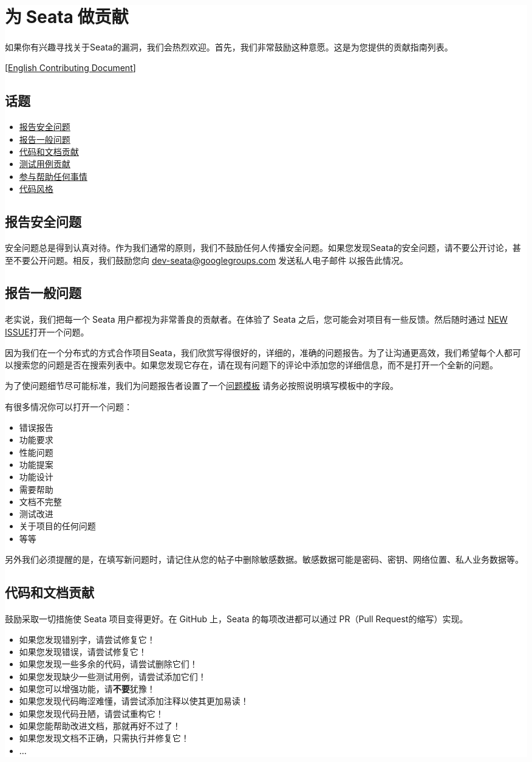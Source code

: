 # 为 Seata 做贡献

如果你有兴趣寻找关于Seata的漏洞，我们会热烈欢迎。首先，我们非常鼓励这种意愿。这是为您提供的贡献指南列表。

[[English Contributing Document](./CONTRIBUTING_CN.md)]

## 话题

* [报告安全问题](#报告安全问题)
* [报告一般问题](#报告一般问题)
* [代码和文档贡献](#代码和文档贡献)
* [测试用例贡献](#测试用例贡献)
* [参与帮助任何事情](#参与帮助任何事情)
* [代码风格](#代码风格)

## 报告安全问题

安全问题总是得到认真对待。作为我们通常的原则，我们不鼓励任何人传播安全问题。如果您发现Seata的安全问题，请不要公开讨论，甚至不要公开问题。相反，我们鼓励您向 [dev-seata@googlegroups.com](mailto:dev-seata@googlegroups.com) 发送私人电子邮件 以报告此情况。

## 报告一般问题

老实说，我们把每一个 Seata 用户都视为非常善良的贡献者。在体验了 Seata 之后，您可能会对项目有一些反馈。然后随时通过 [NEW ISSUE](https://github.com/seata/seata/issues/new/choose)打开一个问题。

因为我们在一个分布式的方式合作项目Seata，我们欣赏写得很好的，详细的，准确的问题报告。为了让沟通更高效，我们希望每个人都可以搜索您的问题是否在搜索列表中。如果您发现它存在，请在现有问题下的评论中添加您的详细信息，而不是打开一个全新的问题。

为了使问题细节尽可能标准，我们为问题报告者设置了一个[问题模板](./.github/ISSUE_TEMPLATE) 请务必按照说明填写模板中的字段。

有很多情况你可以打开一个问题：

* 错误报告
* 功能要求
* 性能问题
* 功能提案
* 功能设计
* 需要帮助
* 文档不完整
* 测试改进
* 关于项目的任何问题
* 等等

另外我们必须提醒的是，在填写新问题时，请记住从您的帖子中删除敏感数据。敏感数据可能是密码、密钥、网络位置、私人业务数据等。

## 代码和文档贡献

鼓励采取一切措施使 Seata 项目变得更好。在 GitHub 上，Seata 的每项改进都可以通过 PR（Pull Request的缩写）实现。

* 如果您发现错别字，请尝试修复它！
* 如果您发现错误，请尝试修复它！
* 如果您发现一些多余的代码，请尝试删除它们！
* 如果您发现缺少一些测试用例，请尝试添加它们！
* 如果您可以增强功能，请**不要**犹豫！
* 如果您发现代码晦涩难懂，请尝试添加注释以使其更加易读！
* 如果您发现代码丑陋，请尝试重构它！
* 如果您能帮助改进文档，那就再好不过了！
* 如果您发现文档不正确，只需执行并修复它！
* ...
